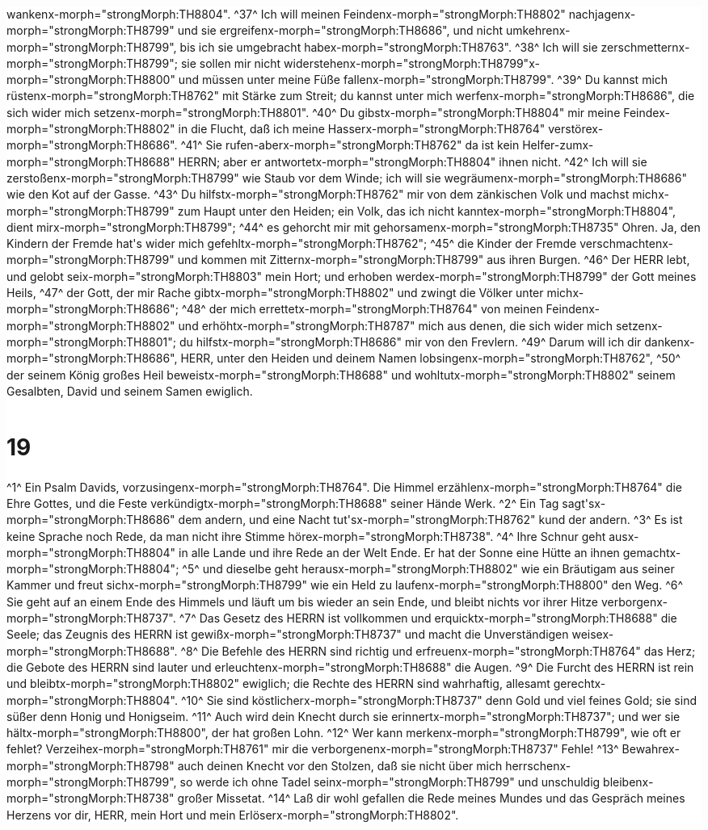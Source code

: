 wankenx-morph="strongMorph:TH8804". ^37^ Ich will meinen Feindenx-morph="strongMorph:TH8802" nachjagenx-morph="strongMorph:TH8799" und sie ergreifenx-morph="strongMorph:TH8686", und nicht umkehrenx-morph="strongMorph:TH8799", bis ich sie umgebracht habex-morph="strongMorph:TH8763". ^38^ Ich will sie zerschmetternx-morph="strongMorph:TH8799"; sie sollen mir nicht widerstehenx-morph="strongMorph:TH8799"x-morph="strongMorph:TH8800" und müssen unter meine Füße fallenx-morph="strongMorph:TH8799". ^39^ Du kannst mich rüstenx-morph="strongMorph:TH8762" mit Stärke zum Streit; du kannst unter mich werfenx-morph="strongMorph:TH8686", die sich wider mich setzenx-morph="strongMorph:TH8801". ^40^ Du gibstx-morph="strongMorph:TH8804" mir meine Feindex-morph="strongMorph:TH8802" in die Flucht, daß ich meine Hasserx-morph="strongMorph:TH8764" verstörex-morph="strongMorph:TH8686". ^41^ Sie rufen-aberx-morph="strongMorph:TH8762" da ist kein Helfer-zumx-morph="strongMorph:TH8688" HERRN; aber er antwortetx-morph="strongMorph:TH8804" ihnen nicht. ^42^ Ich will sie zerstoßenx-morph="strongMorph:TH8799" wie Staub vor dem Winde; ich will sie wegräumenx-morph="strongMorph:TH8686" wie den Kot auf der Gasse. ^43^ Du hilfstx-morph="strongMorph:TH8762" mir von dem zänkischen Volk und machst michx-morph="strongMorph:TH8799" zum Haupt unter den Heiden; ein Volk, das ich nicht kanntex-morph="strongMorph:TH8804", dient mirx-morph="strongMorph:TH8799"; ^44^ es gehorcht mir mit gehorsamenx-morph="strongMorph:TH8735" Ohren. Ja, den Kindern der Fremde hat's wider mich gefehltx-morph="strongMorph:TH8762"; ^45^ die Kinder der Fremde verschmachtenx-morph="strongMorph:TH8799" und kommen mit Zitternx-morph="strongMorph:TH8799" aus ihren Burgen. ^46^ Der HERR lebt, und gelobt seix-morph="strongMorph:TH8803" mein Hort; und erhoben werdex-morph="strongMorph:TH8799" der Gott meines Heils, ^47^ der Gott, der mir Rache gibtx-morph="strongMorph:TH8802" und zwingt die Völker unter michx-morph="strongMorph:TH8686"; ^48^ der mich errettetx-morph="strongMorph:TH8764" von meinen Feindenx-morph="strongMorph:TH8802" und erhöhtx-morph="strongMorph:TH8787" mich aus denen, die sich wider mich setzenx-morph="strongMorph:TH8801"; du hilfstx-morph="strongMorph:TH8686" mir von den Frevlern. ^49^ Darum will ich dir dankenx-morph="strongMorph:TH8686", HERR, unter den Heiden und deinem Namen lobsingenx-morph="strongMorph:TH8762", ^50^ der seinem König großes Heil beweistx-morph="strongMorph:TH8688" und wohltutx-morph="strongMorph:TH8802" seinem Gesalbten, David und seinem Samen ewiglich. 

# 19 
^1^ Ein Psalm Davids, vorzusingenx-morph="strongMorph:TH8764". Die Himmel erzählenx-morph="strongMorph:TH8764" die Ehre Gottes, und die Feste verkündigtx-morph="strongMorph:TH8688" seiner Hände Werk. ^2^ Ein Tag sagt'sx-morph="strongMorph:TH8686" dem andern, und eine Nacht tut'sx-morph="strongMorph:TH8762" kund der andern. ^3^ Es ist keine Sprache noch Rede, da man nicht ihre Stimme hörex-morph="strongMorph:TH8738". ^4^ Ihre Schnur geht ausx-morph="strongMorph:TH8804" in alle Lande und ihre Rede an der Welt Ende. Er hat der Sonne eine Hütte an ihnen gemachtx-morph="strongMorph:TH8804"; ^5^ und dieselbe geht herausx-morph="strongMorph:TH8802" wie ein Bräutigam aus seiner Kammer und freut sichx-morph="strongMorph:TH8799" wie ein Held zu laufenx-morph="strongMorph:TH8800" den Weg. ^6^ Sie geht auf an einem Ende des Himmels und läuft um bis wieder an sein Ende, und bleibt nichts vor ihrer Hitze verborgenx-morph="strongMorph:TH8737". ^7^ Das Gesetz des HERRN ist vollkommen und erquicktx-morph="strongMorph:TH8688" die Seele; das Zeugnis des HERRN ist gewißx-morph="strongMorph:TH8737" und macht die Unverständigen weisex-morph="strongMorph:TH8688". ^8^ Die Befehle des HERRN sind richtig und erfreuenx-morph="strongMorph:TH8764" das Herz; die Gebote des HERRN sind lauter und erleuchtenx-morph="strongMorph:TH8688" die Augen. ^9^ Die Furcht des HERRN ist rein und bleibtx-morph="strongMorph:TH8802" ewiglich; die Rechte des HERRN sind wahrhaftig, allesamt gerechtx-morph="strongMorph:TH8804". ^10^ Sie sind köstlicherx-morph="strongMorph:TH8737" denn Gold und viel feines Gold; sie sind süßer denn Honig und Honigseim. ^11^ Auch wird dein Knecht durch sie erinnertx-morph="strongMorph:TH8737"; und wer sie hältx-morph="strongMorph:TH8800", der hat großen Lohn. ^12^ Wer kann merkenx-morph="strongMorph:TH8799", wie oft er fehlet? Verzeihex-morph="strongMorph:TH8761" mir die verborgenenx-morph="strongMorph:TH8737" Fehle! ^13^ Bewahrex-morph="strongMorph:TH8798" auch deinen Knecht vor den Stolzen, daß sie nicht über mich herrschenx-morph="strongMorph:TH8799", so werde ich ohne Tadel seinx-morph="strongMorph:TH8799" und unschuldig bleibenx-morph="strongMorph:TH8738" großer Missetat. ^14^ Laß dir wohl gefallen die Rede meines Mundes und das Gespräch meines Herzens vor dir, HERR, mein Hort und mein Erlöserx-morph="strongMorph:TH8802". 
